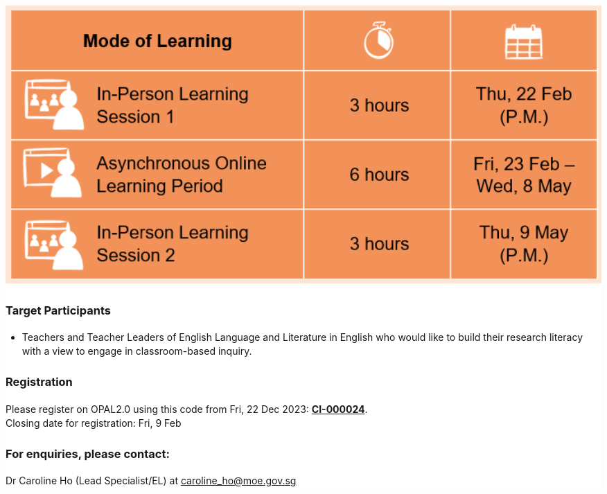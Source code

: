 <img style="width: 100%" height="auto" width="100%" alt="" src="/images/ciell_2024.PNG">
</div>
<h3>Target Participants</h3>
<ul data-tight="true" class="tight">
<li>
<p>Teachers and Teacher Leaders of English Language and Literature in English&nbsp;who
would like to build their research literacy with a view to engage in classroom-based
inquiry.</p>
</li>
</ul>
<h3>Registration</h3>
<p>Please register on&nbsp;OPAL2.0&nbsp;using this code from Fri, 22 Dec
2023:&nbsp;<strong><a href="https://www.opal2.moe.edu.sg/app/learner/detail/course/8fc87560-84bd-42c4-b9c3-f8d1c6769821" rel="noopener noreferrer nofollow" target="_blank">CI-000024</a></strong>.
<br>Closing date for registration: Fri, 9 Feb</p>
<h3>For enquiries, please contact:</h3>
<p>Dr Caroline Ho (Lead Specialist/EL) at <a href="mailto:caroline_ho@moe.gov.sg" rel="noopener noreferrer nofollow" target="_blank">caroline_ho@moe.gov.sg</a>
</p>